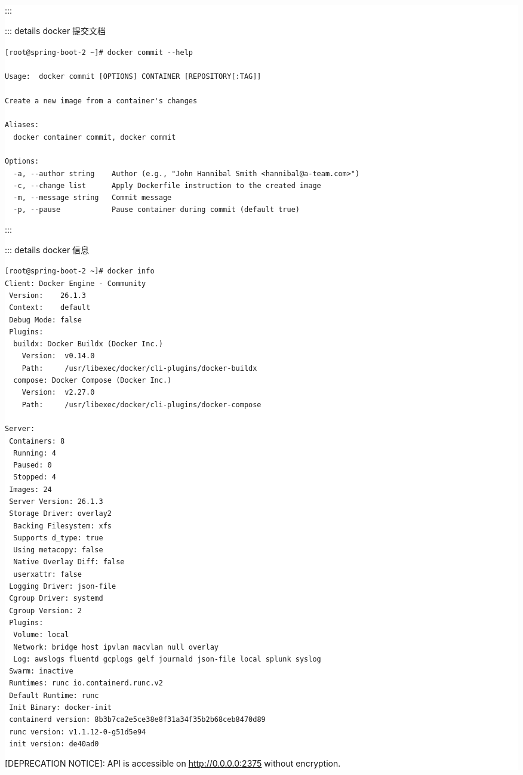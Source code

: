 :::

::: details docker 提交文档

```shell
[root@spring-boot-2 ~]# docker commit --help 

Usage:  docker commit [OPTIONS] CONTAINER [REPOSITORY[:TAG]]

Create a new image from a container's changes

Aliases:
  docker container commit, docker commit

Options:
  -a, --author string    Author (e.g., "John Hannibal Smith <hannibal@a-team.com>")
  -c, --change list      Apply Dockerfile instruction to the created image
  -m, --message string   Commit message
  -p, --pause            Pause container during commit (default true)
```

:::

::: details docker 信息

```shell
[root@spring-boot-2 ~]# docker info
Client: Docker Engine - Community
 Version:    26.1.3
 Context:    default
 Debug Mode: false
 Plugins:
  buildx: Docker Buildx (Docker Inc.)
    Version:  v0.14.0
    Path:     /usr/libexec/docker/cli-plugins/docker-buildx
  compose: Docker Compose (Docker Inc.)
    Version:  v2.27.0
    Path:     /usr/libexec/docker/cli-plugins/docker-compose

Server:
 Containers: 8
  Running: 4
  Paused: 0
  Stopped: 4
 Images: 24
 Server Version: 26.1.3
 Storage Driver: overlay2
  Backing Filesystem: xfs
  Supports d_type: true
  Using metacopy: false
  Native Overlay Diff: false
  userxattr: false
 Logging Driver: json-file
 Cgroup Driver: systemd
 Cgroup Version: 2
 Plugins:
  Volume: local
  Network: bridge host ipvlan macvlan null overlay
  Log: awslogs fluentd gcplogs gelf journald json-file local splunk syslog
 Swarm: inactive
 Runtimes: runc io.containerd.runc.v2
 Default Runtime: runc
 Init Binary: docker-init
 containerd version: 8b3b7ca2e5ce38e8f31a34f35b2b68ceb8470d89
 runc version: v1.1.12-0-g51d5e94
 init version: de40ad0
```

[DEPRECATION NOTICE]: API is accessible on http://0.0.0.0:2375 without encryption.